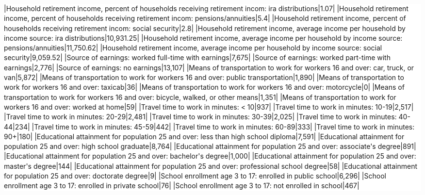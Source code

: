 |Household retirement income, percent of households receiving retirement incom: ira distributions|1.07|
|Household retirement income, percent of households receiving retirement incom: pensions/annuities|5.4|
|Household retirement income, percent of households receiving retirement incom: social security|2.8|
|Household retirement income, average income per household by income source: ira distributions|10,931.25|
|Household retirement income, average income per household by income source: pensions/annuities|11,750.62|
|Household retirement income, average income per household by income source: social security|9,059.52|
|Source of earnings: worked full-time with earnings|7,675|
|Source of earnings: worked part-time with earnings|2,776|
|Source of earnings: no earnings|13,107|
|Means of transportation to work for workers 16 and over: car, truck, or van|5,872|
|Means of transportation to work for workers 16 and over: public transportation|1,890|
|Means of transportation to work for workers 16 and over: taxicab|36|
|Means of transportation to work for workers 16 and over: motorcycle|0|
|Means of transportation to work for workers 16 and over: bicycle, walked, or other means|1,351|
|Means of transportation to work for workers 16 and over: worked at home|59|
|Travel time to work in minutes: < 10|937|
|Travel time to work in minutes: 10-19|2,517|
|Travel time to work in minutes: 20-29|2,481|
|Travel time to work in minutes: 30-39|2,025|
|Travel time to work in minutes: 40-44|234|
|Travel time to work in minutes: 45-59|442|
|Travel time to work in minutes: 60-89|333|
|Travel time to work in minutes: 90+|180|
|Educational attainment for population 25 and over: less than high school diploma|7,591|
|Educational attainment for population 25 and over: high school graduate|8,764|
|Educational attainment for population 25 and over: associate's degree|891|
|Educational attainment for population 25 and over: bachelor's degree|1,000|
|Educational attainment for population 25 and over: master's degree|144|
|Educational attainment for population 25 and over: professional school degree|58|
|Educational attainment for population 25 and over: doctorate degree|9|
|School enrollment age 3 to 17: enrolled in public school|6,296|
|School enrollment age 3 to 17: enrolled in private school|76|
|School enrollment age 3 to 17: not enrolled in school|467|
